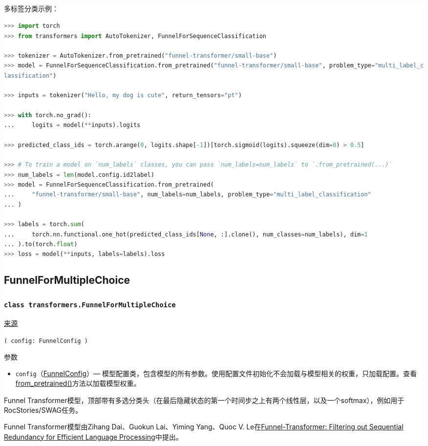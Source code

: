 多标签分类示例：

```py
>>> import torch
>>> from transformers import AutoTokenizer, FunnelForSequenceClassification

>>> tokenizer = AutoTokenizer.from_pretrained("funnel-transformer/small-base")
>>> model = FunnelForSequenceClassification.from_pretrained("funnel-transformer/small-base", problem_type="multi_label_classification")

>>> inputs = tokenizer("Hello, my dog is cute", return_tensors="pt")

>>> with torch.no_grad():
...     logits = model(**inputs).logits

>>> predicted_class_ids = torch.arange(0, logits.shape[-1])[torch.sigmoid(logits).squeeze(dim=0) > 0.5]

>>> # To train a model on `num_labels` classes, you can pass `num_labels=num_labels` to `.from_pretrained(...)`
>>> num_labels = len(model.config.id2label)
>>> model = FunnelForSequenceClassification.from_pretrained(
...     "funnel-transformer/small-base", num_labels=num_labels, problem_type="multi_label_classification"
... )

>>> labels = torch.sum(
...     torch.nn.functional.one_hot(predicted_class_ids[None, :].clone(), num_classes=num_labels), dim=1
... ).to(torch.float)
>>> loss = model(**inputs, labels=labels).loss
```

## FunnelForMultipleChoice

### `class transformers.FunnelForMultipleChoice`

[来源](https://github.com/huggingface/transformers/blob/v4.37.2/src/transformers/models/funnel/modeling_funnel.py#L1360)

```py
( config: FunnelConfig )
```

参数

+   `config`（[FunnelConfig](/docs/transformers/v4.37.2/en/model_doc/funnel#transformers.FunnelConfig)）— 模型配置类，包含模型的所有参数。使用配置文件初始化不会加载与模型相关的权重，只加载配置。查看[from_pretrained()](/docs/transformers/v4.37.2/en/main_classes/model#transformers.PreTrainedModel.from_pretrained)方法以加载模型权重。

Funnel Transformer模型，顶部带有多选分类头（在最后隐藏状态的第一个时间步之上有两个线性层，以及一个softmax），例如用于RocStories/SWAG任务。

Funnel Transformer模型由Zihang Dai、Guokun Lai、Yiming Yang、Quoc V. Le在[Funnel-Transformer: Filtering out Sequential Redundancy for Efficient Language Processing](https://arxiv.org/abs/2006.03236)中提出。
